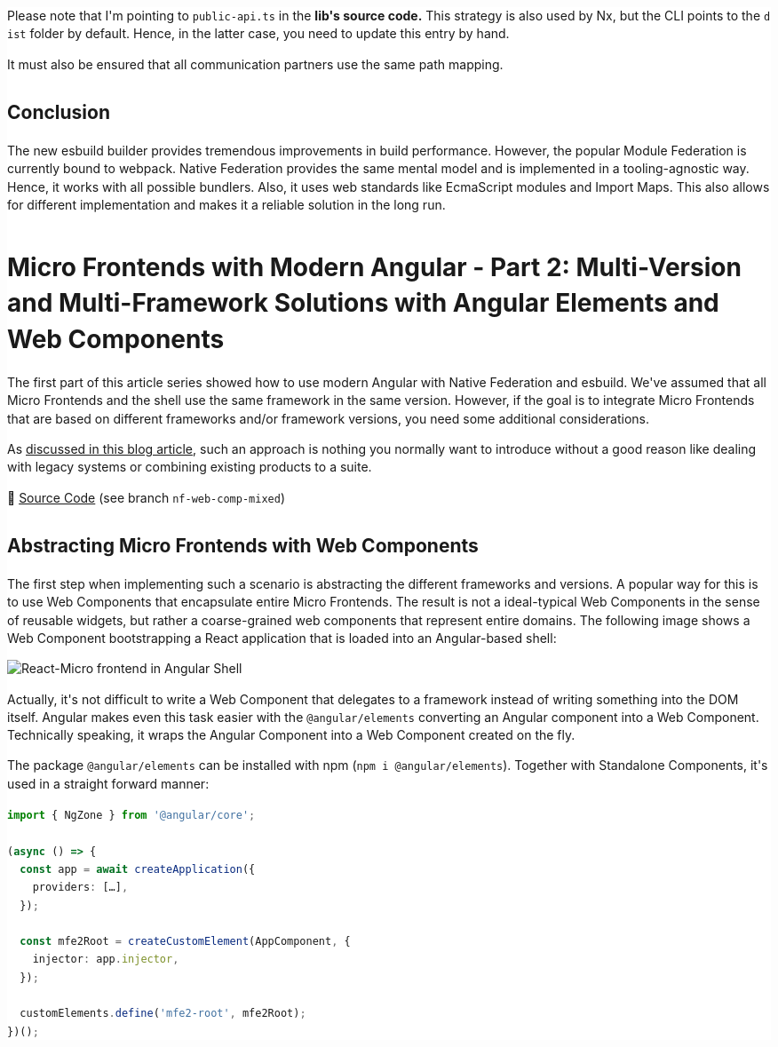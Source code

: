 Please note that I'm pointing to `public-api.ts` in the **lib's source code.** This strategy is also used by Nx, but the CLI points to the `dist` folder by default. Hence, in the latter case, you need to update this entry by hand.

It must also be ensured that all communication partners use the same path mapping. 

## Conclusion

The new esbuild builder provides tremendous improvements in build performance. However, the popular Module Federation is currently bound to webpack. Native Federation provides the same mental model and is implemented in a tooling-agnostic way. Hence, it works with all possible bundlers. Also, it uses web standards like EcmaScript modules and Import Maps. This also allows for different implementation and makes it a reliable solution in the long run. 


#  Micro Frontends with Modern Angular - Part 2: Multi-Version and Multi-Framework Solutions with Angular Elements and Web Components

The first part of this article series showed how to use modern Angular with Native Federation and esbuild. We've assumed that all Micro Frontends and the shell use the same framework in the same version. However, if the goal is to integrate Micro Frontends that are based on different frameworks and/or framework versions, you need some additional considerations.

As [discussed in this blog article](https://www.angulararchitects.io/blog/multi-framework-and-version-micro-frontends-with-module-federation-your-4-steps-guide/), such an approach is nothing you normally want to introduce without a good reason like dealing with legacy systems or combining existing products to a suite.

📂 [Source Code](https://github.com/manfredsteyer/standalone-example-cli) 
(see branch `nf-web-comp-mixed`)

## Abstracting Micro Frontends with Web Components

The first step when implementing such a scenario is abstracting the different frameworks and versions. A popular way for this is to use Web Components that encapsulate entire Micro Frontends. The result is not a ideal-typical Web Components in the sense of reusable widgets, but rather a coarse-grained web components that represent entire domains. The following image shows a Web Component bootstrapping a React application that is loaded into an Angular-based shell:

![React-Micro frontend in Angular Shell](https://www.angulararchitects.io/wp-content/uploads/2023/10/multi.png)

Actually, it's not difficult to write a Web Component that delegates to a framework instead of writing something into the DOM itself. Angular makes even this task easier with the `@angular/elements` converting an Angular component into a Web Component. Technically speaking, it wraps the Angular Component into a Web Component created on the fly.

The package `@angular/elements` can be installed with npm (`npm i @angular/elements`). Together with Standalone Components, it's used in a straight forward manner:

```typescript
import { NgZone } from '@angular/core';

(async () => {
  const app = await createApplication({
    providers: […],
  });

  const mfe2Root = createCustomElement(AppComponent, {
    injector: app.injector,
  });

  customElements.define('mfe2-root', mfe2Root);
})();
```
